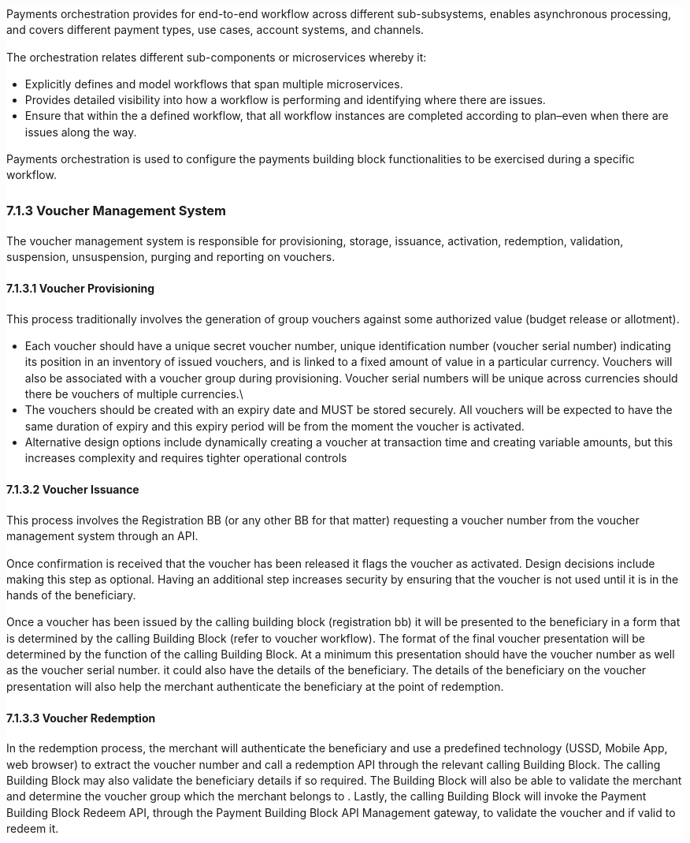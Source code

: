 Payments orchestration provides for end-to-end workflow across different sub-subsystems, enables asynchronous processing, and covers different payment types, use cases, account systems, and channels.

The orchestration relates different sub-components or microservices whereby it:

* Explicitly defines and model workflows that span multiple microservices.
* Provides detailed visibility into how a workflow is performing and identifying where there are issues.
* Ensure that within the a defined workflow, that all workflow instances are completed according to plan–even when there are issues along the way.

Payments orchestration is used to configure the payments building block functionalities to be exercised during a specific workflow.

### 7.1.3 Voucher Management System

The voucher management system is responsible for provisioning, storage, issuance, activation, redemption, validation, suspension, unsuspension, purging and reporting on vouchers.

#### **7.1.3.1 Voucher Provisioning**

This process traditionally involves the generation of group vouchers against some authorized value (budget release or allotment).

* Each voucher should have a unique secret voucher number, unique identification number (voucher serial number) indicating its position in an inventory of issued vouchers, and is linked to a fixed amount of value in a particular currency. Vouchers will also be associated with a voucher group during provisioning. Voucher serial numbers will be unique across currencies should there be vouchers of multiple currencies.\\
* The vouchers should be created with an expiry date and MUST be stored securely. All vouchers will be expected to have the same duration of expiry and this expiry period will be from the moment the voucher is activated.
* Alternative design options include dynamically creating a voucher at transaction time and creating variable amounts, but this increases complexity and requires tighter operational controls

#### **7.1.3.2 Voucher Issuance**

This process involves the Registration BB (or any other BB for that matter) requesting a voucher number from the voucher management system through an API.

Once confirmation is received that the voucher has been released it flags the voucher as activated. Design decisions include making this step as optional. Having an additional step increases security by ensuring that the voucher is not used until it is in the hands of the beneficiary.

Once a voucher has been issued by the calling building block (registration bb) it will be presented to the beneficiary in a form that is determined by the calling Building Block (refer to voucher workflow). The format of the final voucher presentation will be determined by the function of the calling Building Block. At a minimum this presentation should have the voucher number as well as the voucher serial number. it could also have the details of the beneficiary. The details of the beneficiary on the voucher presentation will also help the merchant authenticate the beneficiary at the point of redemption.

#### **7.1.3.3 Voucher Redemption**

In the redemption process, the merchant will authenticate the beneficiary and use a predefined technology (USSD, Mobile App, web browser) to extract the voucher number and call a redemption API through the relevant calling Building Block. The calling Building Block may also validate the beneficiary details if so required. The Building Block will also be able to validate the merchant and determine the voucher group which the merchant belongs to . Lastly, the calling Building Block will invoke the Payment Building Block Redeem API, through the Payment Building Block API Management gateway, to validate the voucher and if valid to redeem it.
